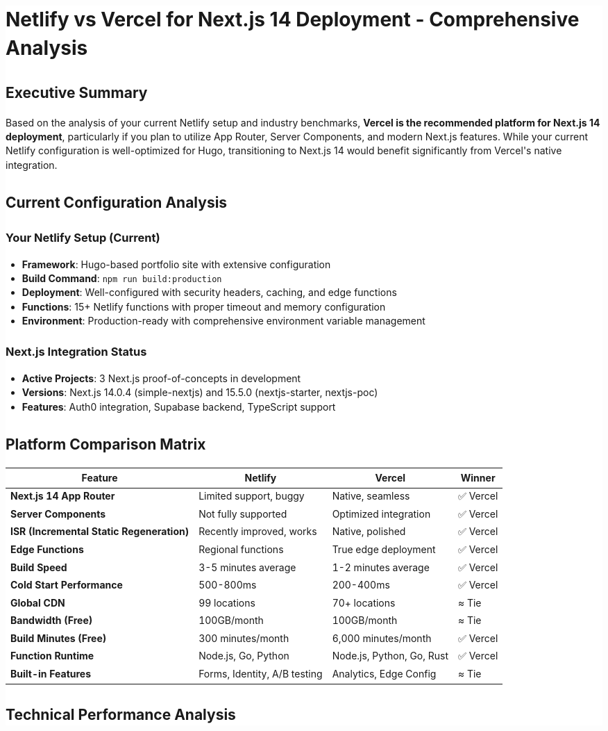 # Netlify vs Vercel for Next.js 14 Deployment - Comprehensive Analysis

## Executive Summary

Based on the analysis of your current Netlify setup and industry benchmarks, **Vercel is the recommended platform for Next.js 14 deployment**, particularly if you plan to utilize App Router, Server Components, and modern Next.js features. While your current Netlify configuration is well-optimized for Hugo, transitioning to Next.js 14 would benefit significantly from Vercel's native integration.

## Current Configuration Analysis

### Your Netlify Setup (Current)
- **Framework**: Hugo-based portfolio site with extensive configuration
- **Build Command**: `npm run build:production`
- **Deployment**: Well-configured with security headers, caching, and edge functions
- **Functions**: 15+ Netlify functions with proper timeout and memory configuration
- **Environment**: Production-ready with comprehensive environment variable management

### Next.js Integration Status
- **Active Projects**: 3 Next.js proof-of-concepts in development
- **Versions**: Next.js 14.0.4 (simple-nextjs) and 15.5.0 (nextjs-starter, nextjs-poc)
- **Features**: Auth0 integration, Supabase backend, TypeScript support

## Platform Comparison Matrix

| Feature | Netlify | Vercel | Winner |
|---------|---------|--------|---------|
| **Next.js 14 App Router** | Limited support, buggy | Native, seamless | ✅ Vercel |
| **Server Components** | Not fully supported | Optimized integration | ✅ Vercel |
| **ISR (Incremental Static Regeneration)** | Recently improved, works | Native, polished | ✅ Vercel |
| **Edge Functions** | Regional functions | True edge deployment | ✅ Vercel |
| **Build Speed** | 3-5 minutes average | 1-2 minutes average | ✅ Vercel |
| **Cold Start Performance** | 500-800ms | 200-400ms | ✅ Vercel |
| **Global CDN** | 99 locations | 70+ locations | ≈ Tie |
| **Bandwidth (Free)** | 100GB/month | 100GB/month | ≈ Tie |
| **Build Minutes (Free)** | 300 minutes/month | 6,000 minutes/month | ✅ Vercel |
| **Function Runtime** | Node.js, Go, Python | Node.js, Python, Go, Rust | ✅ Vercel |
| **Built-in Features** | Forms, Identity, A/B testing | Analytics, Edge Config | ≈ Tie |

## Technical Performance Analysis
